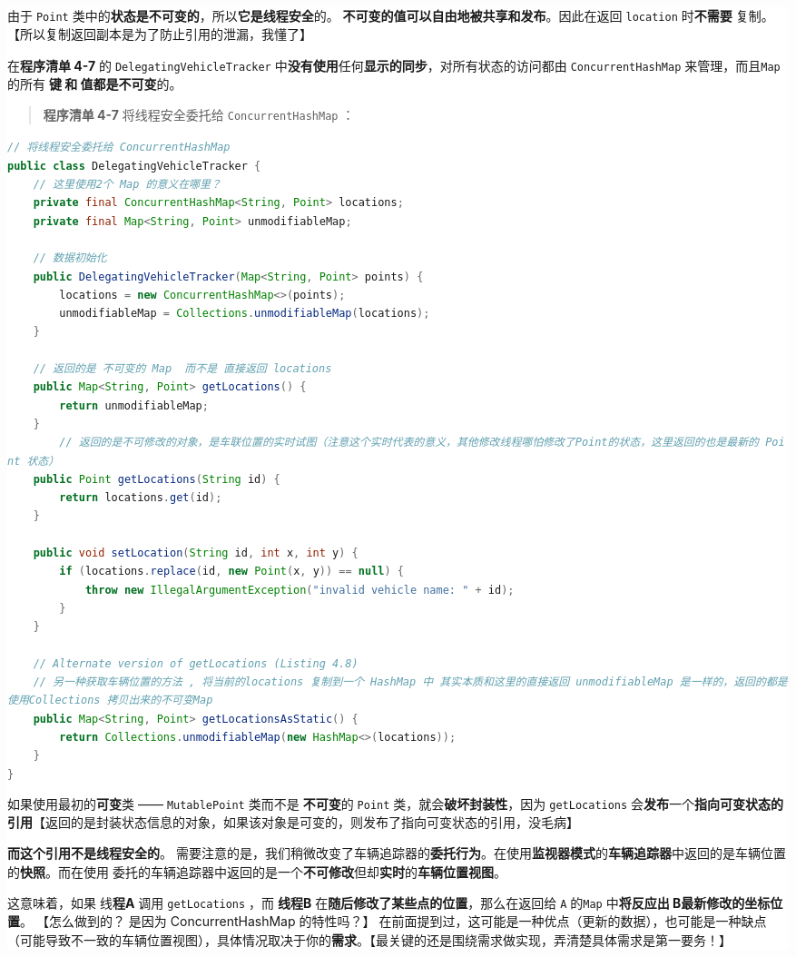 由于 `Point` 类中的**状态是不可变的**，所以**它是线程安全**的。 **不可变的值可以自由地被共享和发布**。因此在返回 `location` 时**不需要** 复制。【所以复制返回副本是为了防止引用的泄漏，我懂了】

在**程序清单 4-7** 的 `DelegatingVehicleTracker` 中**没有使用**任何**显示的同步**，对所有状态的访问都由 `ConcurrentHashMap` 来管理，而且`Map`的所有 **键 和 值都是不可变**的。

> **程序清单 4-7**  将线程安全委托给 `ConcurrentHashMap` ：

```java
// 将线程安全委托给 ConcurrentHashMap
public class DelegatingVehicleTracker {
  	// 这里使用2个 Map 的意义在哪里？
    private final ConcurrentHashMap<String, Point> locations;
    private final Map<String, Point> unmodifiableMap;
		
  	// 数据初始化
    public DelegatingVehicleTracker(Map<String, Point> points) {
        locations = new ConcurrentHashMap<>(points);
        unmodifiableMap = Collections.unmodifiableMap(locations);
    }
		
  	// 返回的是 不可变的 Map  而不是 直接返回 locations
    public Map<String, Point> getLocations() {
        return unmodifiableMap;
    }
		// 返回的是不可修改的对象，是车联位置的实时试图（注意这个实时代表的意义，其他修改线程哪怕修改了Point的状态，这里返回的也是最新的 Point 状态）
    public Point getLocations(String id) {
        return locations.get(id);
    }

    public void setLocation(String id, int x, int y) {
        if (locations.replace(id, new Point(x, y)) == null) {
            throw new IllegalArgumentException("invalid vehicle name: " + id);
        }
    }

    // Alternate version of getLocations (Listing 4.8)
    // 另一种获取车辆位置的方法 , 将当前的locations 复制到一个 HashMap 中 其实本质和这里的直接返回 unmodifiableMap 是一样的，返回的都是使用Collections 拷贝出来的不可变Map
    public Map<String, Point> getLocationsAsStatic() {
        return Collections.unmodifiableMap(new HashMap<>(locations));
    }
}

```



如果使用最初的**可变**类 —— `MutablePoint` 类而不是 **不可变**的 `Point` 类，就会**破坏封装性**，因为 `getLocations` 会**发布**一个**指向可变状态的引用**【返回的是封装状态信息的对象，如果该对象是可变的，则发布了指向可变状态的引用，没毛病】

**而这个引用不是线程安全的**。 需要注意的是，我们稍微改变了车辆追踪器的**委托行为**。在使用**监视器模式**的**车辆追踪器**中返回的是车辆位置的**快照**。而在使用 委托的车辆追踪器中返回的是一个**不可修改**但却**实时**的**车辆位置视图**。

这意味着，如果 线**程A** 调用 `getLocations` ，而 **线程B** 在**随后修改了某些点的位置**，那么在返回给 `A` 的`Map` 中**将反应出 B最新修改的坐标位置**。 【怎么做到的？ 是因为 ConcurrentHashMap 的特性吗？】  在前面提到过，这可能是一种优点（更新的数据），也可能是一种缺点（可能导致不一致的车辆位置视图），具体情况取决于你的**需求**。【最关键的还是围绕需求做实现，弄清楚具体需求是第一要务！】
